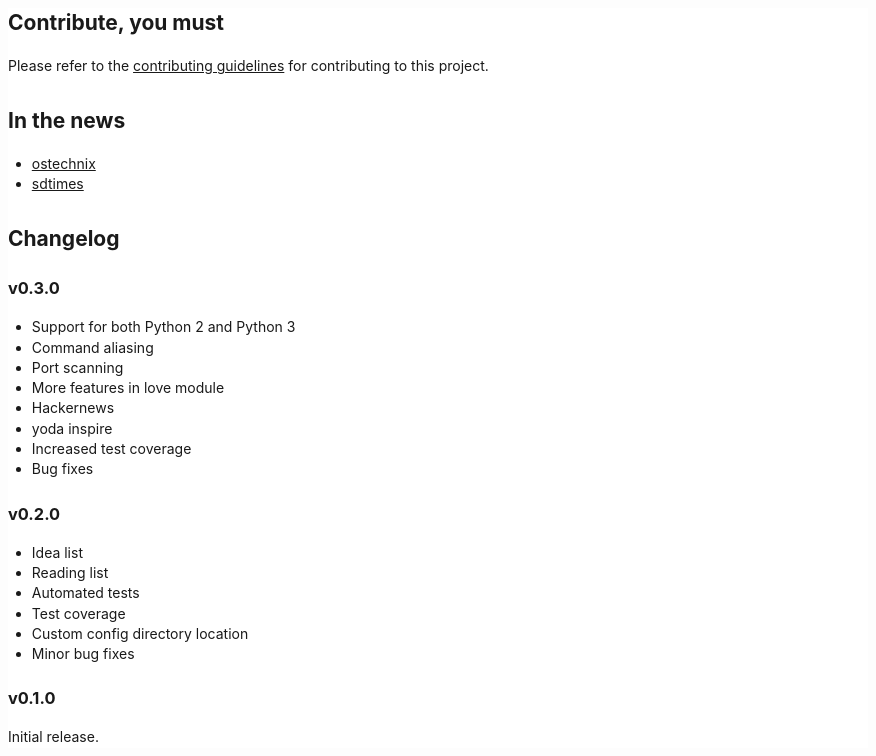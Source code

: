 ## Contribute, you must
Please refer to the [contributing guidelines](https://github.com/yoda-pa/yoda/blob/master/.github/CONTRIBUTING.md) for contributing to this project.

## In the news
- [ostechnix](https://www.ostechnix.com/yoda-the-command-line-personal-assistant-for-your-linux-system/)
- [sdtimes](https://sdtimes.com/os/sd-times-github-project-week-yoda-2/)

## Changelog
### v0.3.0
- Support for both Python 2 and Python 3
- Command aliasing
- Port scanning
- More features in love module
- Hackernews
- yoda inspire
- Increased test coverage
- Bug fixes

### v0.2.0
- Idea list
- Reading list
- Automated tests
- Test coverage
- Custom config directory location
- Minor bug fixes

### v0.1.0
Initial release.
